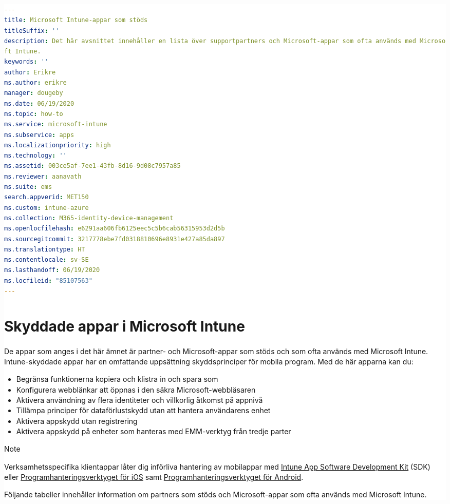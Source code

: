 ```yaml
---
title: Microsoft Intune-appar som stöds
titleSuffix: ''
description: Det här avsnittet innehåller en lista över supportpartners och Microsoft-appar som ofta används med Microsoft Intune.
keywords: ''
author: Erikre
ms.author: erikre
manager: dougeby
ms.date: 06/19/2020
ms.topic: how-to
ms.service: microsoft-intune
ms.subservice: apps
ms.localizationpriority: high
ms.technology: ''
ms.assetid: 003ce5af-7ee1-43fb-8d16-9d08c7957a85
ms.reviewer: aanavath
ms.suite: ems
search.appverid: MET150
ms.custom: intune-azure
ms.collection: M365-identity-device-management
ms.openlocfilehash: e6291aa606fb6125eec5c5b6cab56315953d2d5b
ms.sourcegitcommit: 3217778ebe7fd0318810696e8931e427a85da897
ms.translationtype: HT
ms.contentlocale: sv-SE
ms.lasthandoff: 06/19/2020
ms.locfileid: "85107563"
---
```

# <a name="microsoft-intune-protected-apps"></a>Skyddade appar i Microsoft Intune  

De appar som anges i det här ämnet är partner- och Microsoft-appar som stöds och som ofta används med Microsoft Intune. Intune-skyddade appar har en omfattande uppsättning skyddsprinciper för mobila program. Med de här apparna kan du:

- Begränsa funktionerna kopiera och klistra in och spara som
- Konfigurera webblänkar att öppnas i den säkra Microsoft-webbläsaren
- Aktivera användning av flera identiteter och villkorlig åtkomst på appnivå
- Tillämpa principer för dataförlustskydd utan att hantera användarens enhet
- Aktivera appskydd utan registrering
- Aktivera appskydd på enheter som hanteras med EMM-verktyg från tredje parter

> [!NOTE]
> Verksamhetsspecifika klientappar låter dig införliva hantering av mobilappar med [Intune App Software Development Kit](../developer/app-sdk.md) (SDK) eller [Programhanteringsverktyget för iOS](../developer/app-wrapper-prepare-ios.md) samt [Programhanteringsverktyget för Android](../developer/app-wrapper-prepare-android.md).

Följande tabeller innehåller information om partners som stöds och Microsoft-appar som ofta används med Microsoft Intune.
